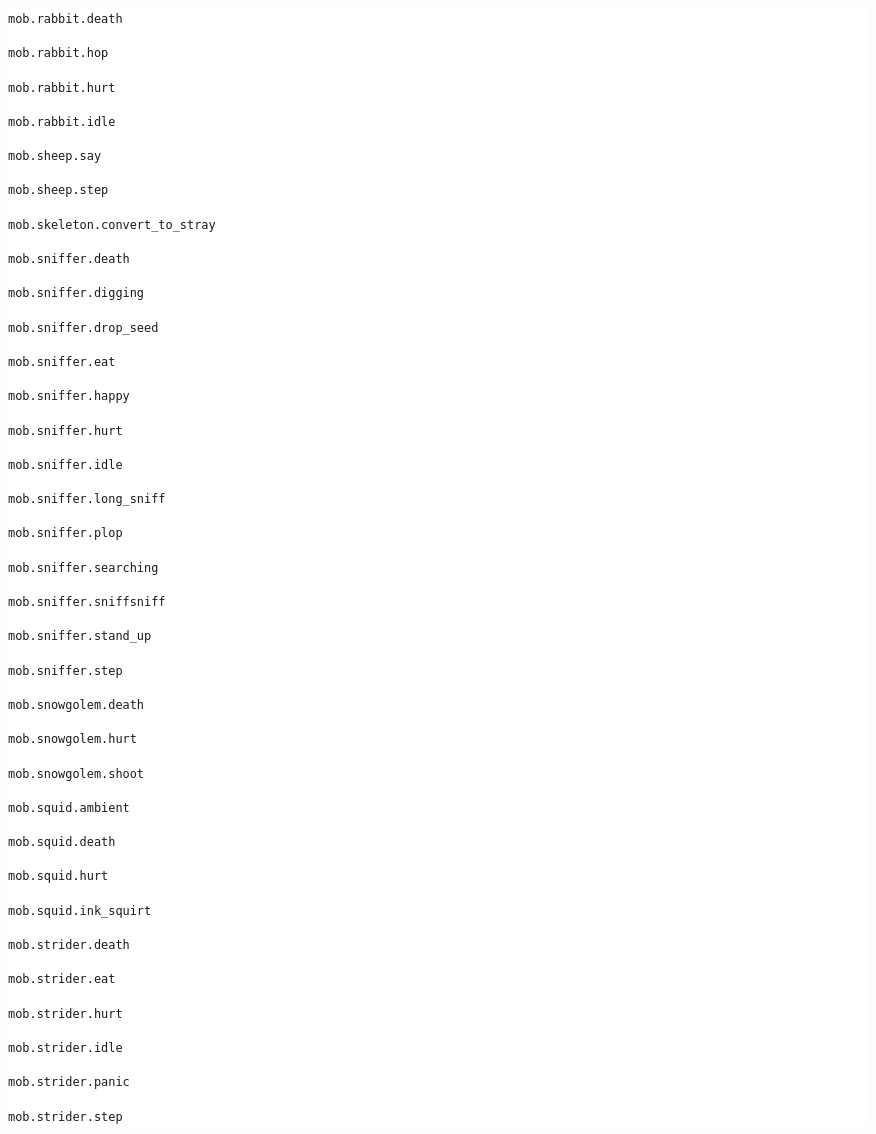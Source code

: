 `mob.rabbit.death`

`mob.rabbit.hop`

`mob.rabbit.hurt`

`mob.rabbit.idle`

`mob.sheep.say`

`mob.sheep.step`

`mob.skeleton.convert_to_stray`

`mob.sniffer.death`

`mob.sniffer.digging`

`mob.sniffer.drop_seed`

`mob.sniffer.eat`

`mob.sniffer.happy`

`mob.sniffer.hurt`

`mob.sniffer.idle`

`mob.sniffer.long_sniff`

`mob.sniffer.plop`

`mob.sniffer.searching`

`mob.sniffer.sniffsniff`

`mob.sniffer.stand_up`

`mob.sniffer.step`

`mob.snowgolem.death`

`mob.snowgolem.hurt`

`mob.snowgolem.shoot`

`mob.squid.ambient`

`mob.squid.death`

`mob.squid.hurt`

`mob.squid.ink_squirt`

`mob.strider.death`

`mob.strider.eat`

`mob.strider.hurt`

`mob.strider.idle`

`mob.strider.panic`

`mob.strider.step`
